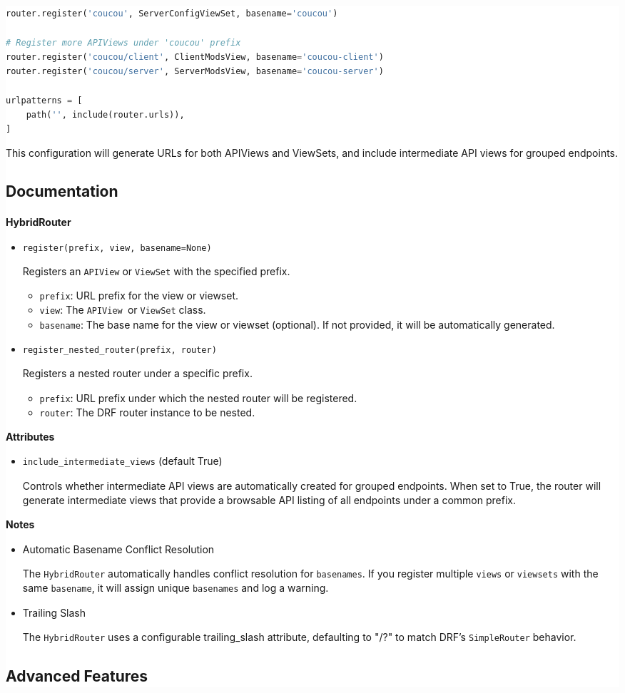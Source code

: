 ```python
router.register('coucou', ServerConfigViewSet, basename='coucou')

# Register more APIViews under 'coucou' prefix
router.register('coucou/client', ClientModsView, basename='coucou-client')
router.register('coucou/server', ServerModsView, basename='coucou-server')

urlpatterns = [
    path('', include(router.urls)),
]
```

This configuration will generate URLs for both APIViews and ViewSets, and include intermediate API views for grouped endpoints.

## Documentation

**HybridRouter**

-   `register(prefix, view, basename=None)`

    Registers an `APIView` or `ViewSet` with the specified prefix.

    -   `prefix`: URL prefix for the view or viewset.
    -   `view`: The `APIView `or `ViewSet` class.
    -   `basename`: The base name for the view or viewset (optional). If not provided, it will be automatically generated.
-   `register_nested_router(prefix, router)`

    Registers a nested router under a specific prefix.

    -   `prefix`: URL prefix under which the nested router will be registered.
    -   `router`: The DRF router instance to be nested.

**Attributes**

-   `include_intermediate_views` (default True)

    Controls whether intermediate API views are automatically created for grouped endpoints. When set to True, the router will generate intermediate views that provide a browsable API listing of all endpoints under a common prefix.

**Notes**

-   Automatic Basename Conflict Resolution

    The `HybridRouter` automatically handles conflict resolution for `basenames`. If you register multiple `views` or `viewsets` with the same `basename`, it will assign unique `basenames` and log a warning.

-   Trailing Slash

    The `HybridRouter` uses a configurable trailing_slash attribute, defaulting to "/?" to match DRF’s `SimpleRouter` behavior.


## Advanced Features
